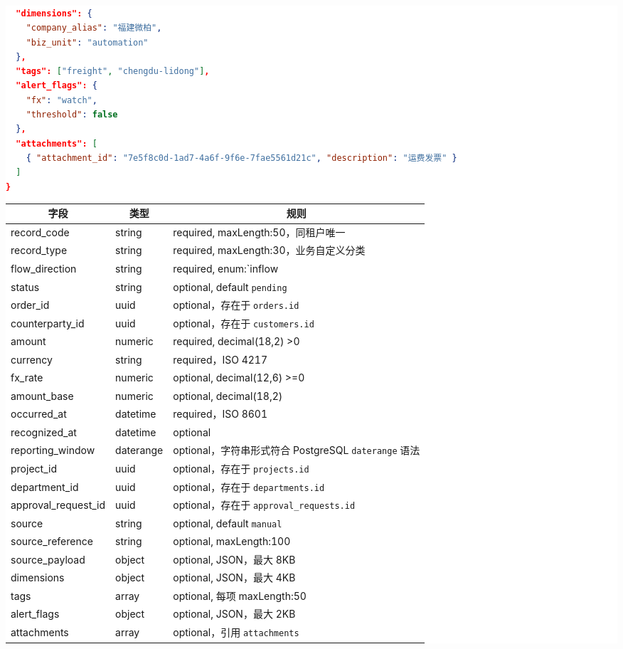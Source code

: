 ```json
  "dimensions": {
    "company_alias": "福建微柏",
    "biz_unit": "automation"
  },
  "tags": ["freight", "chengdu-lidong"],
  "alert_flags": {
    "fx": "watch",
    "threshold": false
  },
  "attachments": [
    { "attachment_id": "7e5f8c0d-1ad7-4a6f-9f6e-7fae5561d21c", "description": "运费发票" }
  ]
}
```

| 字段 | 类型 | 规则 |
| --- | --- | --- |
| record_code | string | required, maxLength:50，同租户唯一 |
| record_type | string | required, maxLength:30，业务自定义分类 |
| flow_direction | string | required, enum:`inflow|outflow` |
| status | string | optional, default `pending` |
| order_id | uuid | optional，存在于 `orders.id` |
| counterparty_id | uuid | optional，存在于 `customers.id` |
| amount | numeric | required, decimal(18,2) >0 |
| currency | string | required，ISO 4217 |
| fx_rate | numeric | optional, decimal(12,6) >=0 |
| amount_base | numeric | optional, decimal(18,2) |
| occurred_at | datetime | required，ISO 8601 |
| recognized_at | datetime | optional |
| reporting_window | daterange | optional，字符串形式符合 PostgreSQL `daterange` 语法 |
| project_id | uuid | optional，存在于 `projects.id` |
| department_id | uuid | optional，存在于 `departments.id` |
| approval_request_id | uuid | optional，存在于 `approval_requests.id` |
| source | string | optional, default `manual` |
| source_reference | string | optional, maxLength:100 |
| source_payload | object | optional, JSON，最大 8KB |
| dimensions | object | optional, JSON，最大 4KB |
| tags | array | optional, 每项 maxLength:50 |
| alert_flags | object | optional, JSON，最大 2KB |
| attachments | array | optional，引用 `attachments` |
